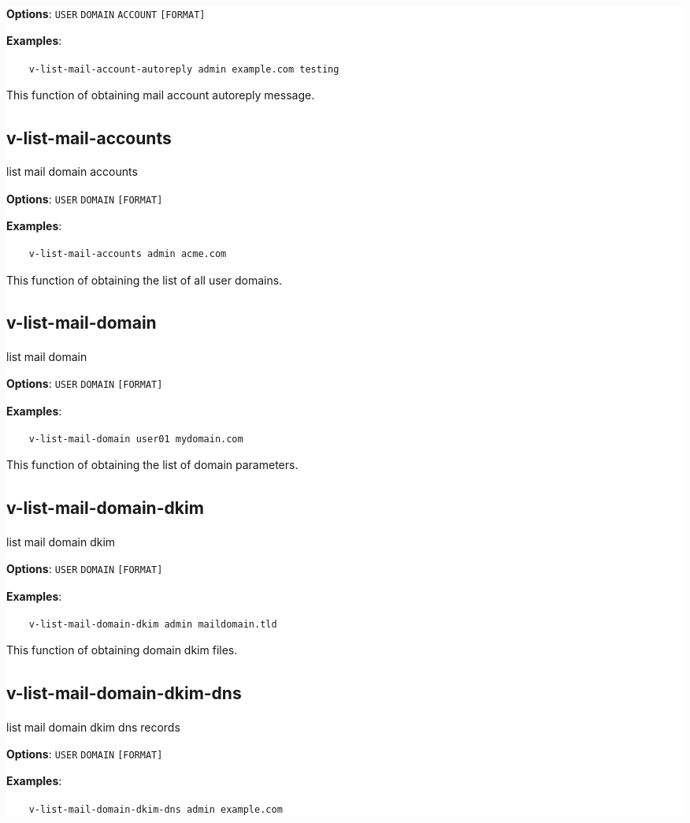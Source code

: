 **Options**: `USER` `DOMAIN` `ACCOUNT` `[FORMAT]` 

**Examples**:
```bash
    v-list-mail-account-autoreply admin example.com testing
```

This function of obtaining mail account autoreply message.

## v-list-mail-accounts

list mail domain accounts

**Options**: `USER` `DOMAIN` `[FORMAT]` 

**Examples**:
```bash
    v-list-mail-accounts admin acme.com
```

This function of obtaining the list of all user domains.

## v-list-mail-domain

list mail domain

**Options**: `USER` `DOMAIN` `[FORMAT]` 

**Examples**:
```bash
    v-list-mail-domain user01 mydomain.com
```

This function of obtaining the list of domain parameters.

## v-list-mail-domain-dkim

list mail domain dkim

**Options**: `USER` `DOMAIN` `[FORMAT]` 

**Examples**:
```bash
    v-list-mail-domain-dkim admin maildomain.tld
```

This function of obtaining domain dkim files.

## v-list-mail-domain-dkim-dns

list mail domain dkim dns records

**Options**: `USER` `DOMAIN` `[FORMAT]` 

**Examples**:
```bash
    v-list-mail-domain-dkim-dns admin example.com
```
